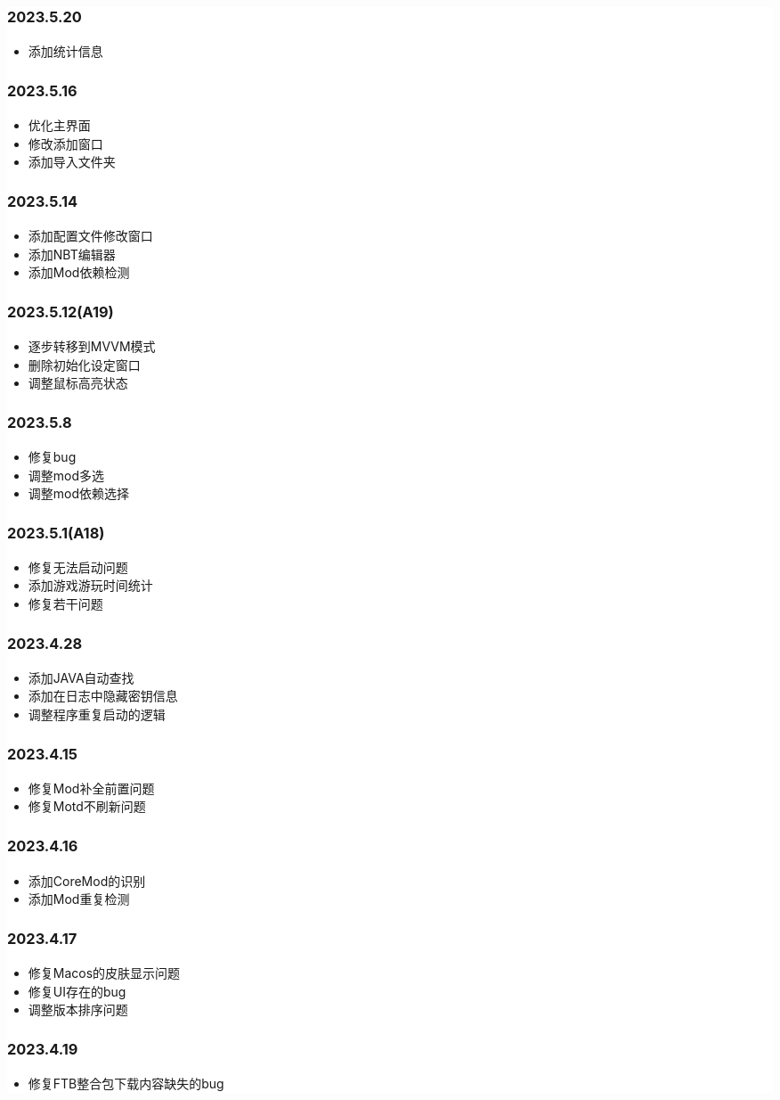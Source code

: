 ### 2023.5.20
- 添加统计信息

### 2023.5.16
- 优化主界面
- 修改添加窗口
- 添加导入文件夹

### 2023.5.14
- 添加配置文件修改窗口
- 添加NBT编辑器
- 添加Mod依赖检测

### 2023.5.12(A19)
- 逐步转移到MVVM模式
- 删除初始化设定窗口
- 调整鼠标高亮状态

### 2023.5.8
- 修复bug
- 调整mod多选
- 调整mod依赖选择

### 2023.5.1(A18)
- 修复无法启动问题
- 添加游戏游玩时间统计
- 修复若干问题

### 2023.4.28
- 添加JAVA自动查找
- 添加在日志中隐藏密钥信息
- 调整程序重复启动的逻辑

### 2023.4.15
- 修复Mod补全前置问题
- 修复Motd不刷新问题

### 2023.4.16
- 添加CoreMod的识别
- 添加Mod重复检测

### 2023.4.17
- 修复Macos的皮肤显示问题
- 修复UI存在的bug
- 调整版本排序问题

### 2023.4.19
- 修复FTB整合包下载内容缺失的bug
